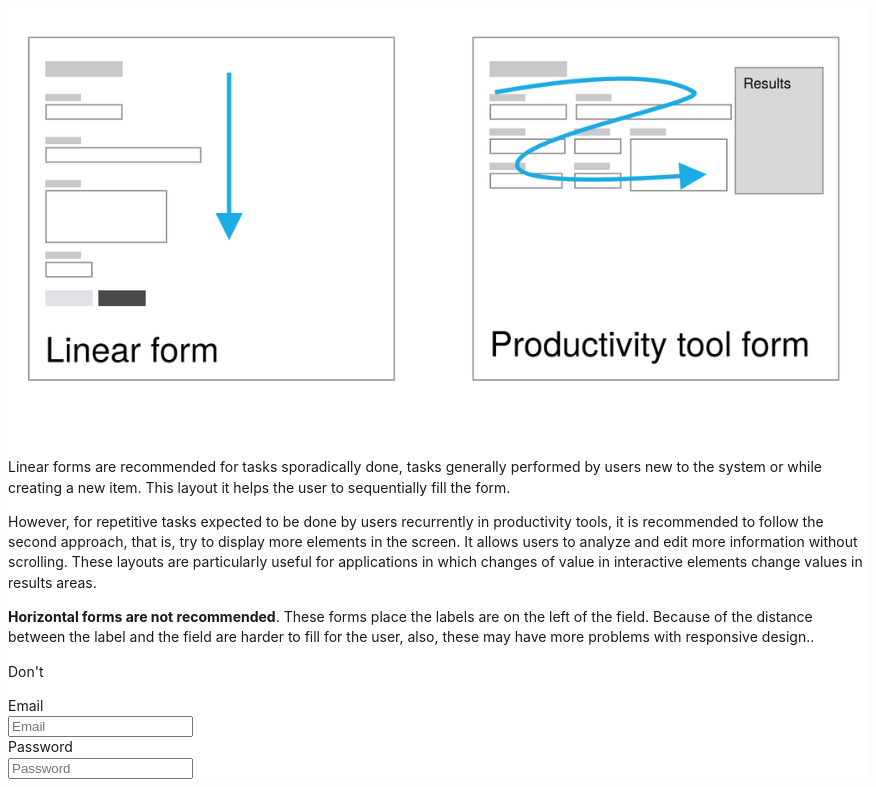 ![Linear forms vs productivity forms](./assets/images/linear-vs-productivity.svg "Logo Title Text 1")

Linear forms are recommended for tasks sporadically done, tasks generally performed by users new to the system or while creating a new item. This layout it helps the user to sequentially fill the form.

However, for repetitive tasks expected to be done by users recurrently in productivity tools, it is recommended to follow the second approach, that is, try to display more elements in the screen. It allows users to analyze and edit more information without scrolling. These layouts are particularly useful for applications in which
changes of value in interactive elements change values in results areas.


**Horizontal forms are not recommended**. These forms place the labels are on the left of the field. Because of the distance between the label and the field are harder to fill for the user, also, these may have more problems with responsive design..

<div class="doc-example">

  <form>
  <p><span class="alert alert-danger">Don't</span></p>
    <div class="form-group row">
      <label for="inputEmail3" class="col-sm-2 col-form-label">Email</label>
      <div class="col-sm-10">
        <input type="email" class="form-control" id="inputEmail3" placeholder="Email">
      </div>
    </div>
    <div class="form-group row">
      <label for="inputPassword3" class="col-sm-2 col-form-label">Password</label>
      <div class="col-sm-10">
        <input type="password" class="form-control" id="inputPassword3" placeholder="Password">
      </div>
    </div>
  </form>
</div>
